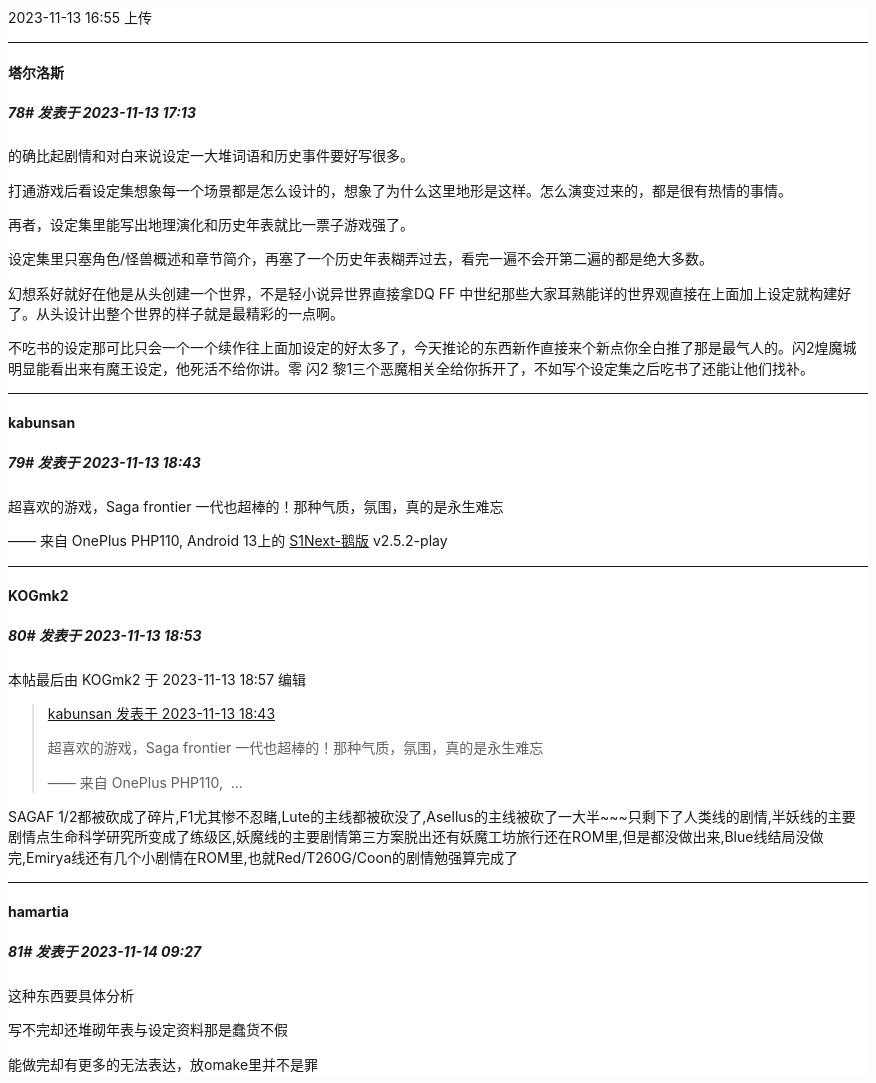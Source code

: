 2023-11-13 16:55 上传


*****

####  塔尔洛斯  
##### 78#       发表于 2023-11-13 17:13

的确比起剧情和对白来说设定一大堆词语和历史事件要好写很多。

打通游戏后看设定集想象每一个场景都是怎么设计的，想象了为什么这里地形是这样。怎么演变过来的，都是很有热情的事情。

再者，设定集里能写出地理演化和历史年表就比一票子游戏强了。

设定集里只塞角色/怪兽概述和章节简介，再塞了一个历史年表糊弄过去，看完一遍不会开第二遍的都是绝大多数。

幻想系好就好在他是从头创建一个世界，不是轻小说异世界直接拿DQ FF 中世纪那些大家耳熟能详的世界观直接在上面加上设定就构建好了。从头设计出整个世界的样子就是最精彩的一点啊。

不吃书的设定那可比只会一个一个续作往上面加设定的好太多了，今天推论的东西新作直接来个新点你全白推了那是最气人的。闪2煌魔城明显能看出来有魔王设定，他死活不给你讲。零 闪2 黎1三个恶魔相关全给你拆开了，不如写个设定集之后吃书了还能让他们找补。


*****

####  kabunsan  
##### 79#       发表于 2023-11-13 18:43

超喜欢的游戏，Saga frontier 一代也超棒的！那种气质，氛围，真的是永生难忘

—— 来自 OnePlus PHP110, Android 13上的 [S1Next-鹅版](https://github.com/ykrank/S1-Next/releases) v2.5.2-play


*****

####  KOGmk2  
##### 80#       发表于 2023-11-13 18:53

 本帖最后由 KOGmk2 于 2023-11-13 18:57 编辑 
<blockquote><a href="httphttps://bbs.saraba1st.com/2b/forum.php?mod=redirect&amp;goto=findpost&amp;pid=63032630&amp;ptid=2160269" target="_blank">kabunsan 发表于 2023-11-13 18:43</a>

超喜欢的游戏，Saga frontier 一代也超棒的！那种气质，氛围，真的是永生难忘

—— 来自 OnePlus PHP110,  ...</blockquote>
SAGAF 1/2都被砍成了碎片,F1尤其惨不忍睹,Lute的主线都被砍没了,Asellus的主线被砍了一大半~~~只剩下了人类线的剧情,半妖线的主要剧情点生命科学研究所变成了练级区,妖魔线的主要剧情第三方案脱出还有妖魔工坊旅行还在ROM里,但是都没做出来,Blue线结局没做完,Emirya线还有几个小剧情在ROM里,也就Red/T260G/Coon的剧情勉强算完成了


*****

####  hamartia  
##### 81#       发表于 2023-11-14 09:27

这种东西要具体分析

写不完却还堆砌年表与设定资料那是蠢货不假

能做完却有更多的无法表达，放omake里并不是罪
